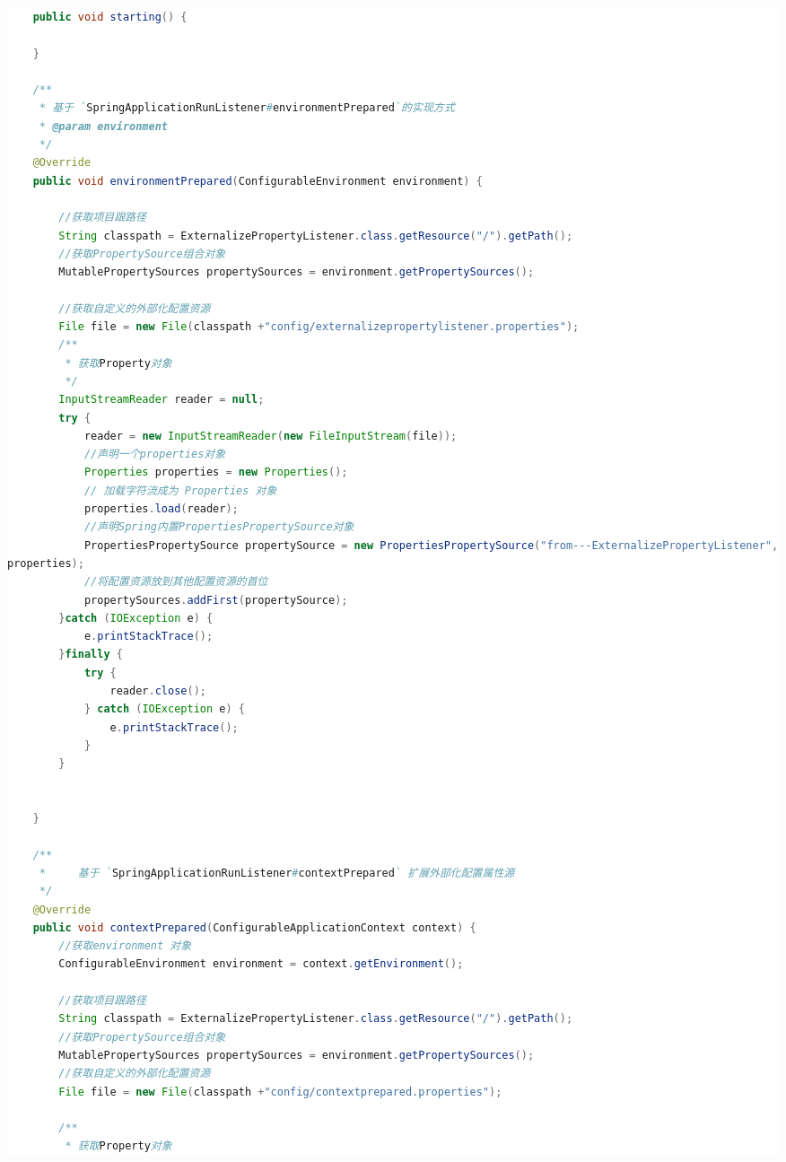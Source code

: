 ```java
    public void starting() {

    }

    /**
     * 基于 `SpringApplicationRunListener#environmentPrepared`的实现方式
     * @param environment
     */
    @Override
    public void environmentPrepared(ConfigurableEnvironment environment) {

        //获取项目跟路径
        String classpath = ExternalizePropertyListener.class.getResource("/").getPath();
        //获取PropertySource组合对象
        MutablePropertySources propertySources = environment.getPropertySources();

        //获取自定义的外部化配置资源
        File file = new File(classpath +"config/externalizepropertylistener.properties");
        /**
         * 获取Property对象
         */
        InputStreamReader reader = null;
        try {
            reader = new InputStreamReader(new FileInputStream(file));
            //声明一个properties对象
            Properties properties = new Properties();
            // 加载字符流成为 Properties 对象
            properties.load(reader);
            //声明Spring内置PropertiesPropertySource对象
            PropertiesPropertySource propertySource = new PropertiesPropertySource("from---ExternalizePropertyListener",properties);
            //将配置资源放到其他配置资源的首位
            propertySources.addFirst(propertySource);
        }catch (IOException e) {
            e.printStackTrace();
        }finally {
            try {
                reader.close();
            } catch (IOException e) {
                e.printStackTrace();
            }
        }


    }

    /**
     *     基于 `SpringApplicationRunListener#contextPrepared` 扩展外部化配置属性源
     */
    @Override
    public void contextPrepared(ConfigurableApplicationContext context) {
        //获取environment 对象
        ConfigurableEnvironment environment = context.getEnvironment();

        //获取项目跟路径
        String classpath = ExternalizePropertyListener.class.getResource("/").getPath();
        //获取PropertySource组合对象
        MutablePropertySources propertySources = environment.getPropertySources();
        //获取自定义的外部化配置资源
        File file = new File(classpath +"config/contextprepared.properties");

        /**
         * 获取Property对象
```